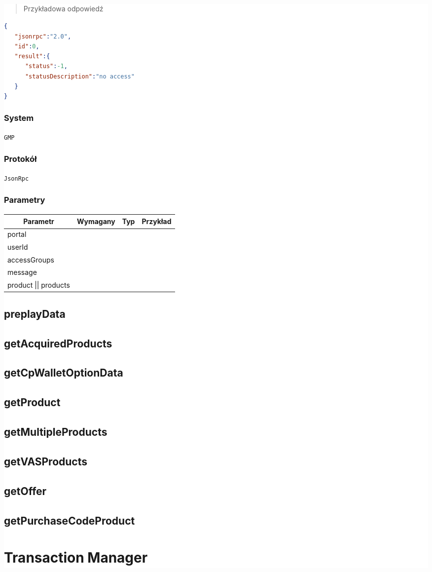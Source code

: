 > Przykładowa odpowiedź

```json
{  
   "jsonrpc":"2.0",
   "id":0,
   "result":{  
      "status":-1,
      "statusDescription":"no access"
   }
}
```

### System

`GMP`
### Protokół
`JsonRpc`


### Parametry

Parametr | Wymagany | Typ | Przykład
--------- | --------- | --------- | --------- |
portal | | | |
userId | | | |
accessGroups | | | |
message | | | |
product &#124;&#124; products  | | | |

## preplayData

## getAcquiredProducts

## getCpWalletOptionData

## getProduct

## getMultipleProducts

## getVASProducts

## getOffer

## getPurchaseCodeProduct

# Transaction Manager
